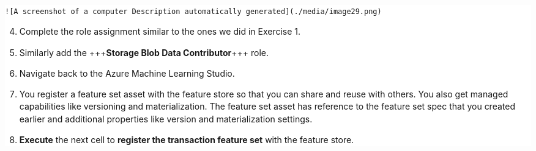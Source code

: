     ![A screenshot of a computer Description automatically generated](./media/image29.png)

4.  Complete the role assignment similar to the ones we did in Exercise
    1.

5.  Similarly add the +++**Storage Blob Data Contributor**+++ role.

6.  Navigate back to the Azure Machine Learning Studio.

7.  You register a feature set asset with the feature store so that you
    can share and reuse with others. You also get managed capabilities
    like versioning and materialization. The feature set asset has
    reference to the feature set spec that you created earlier and
    additional properties like version and materialization settings.

8.  **Execute** the next cell to **register the transaction feature
    set** with the feature store.

